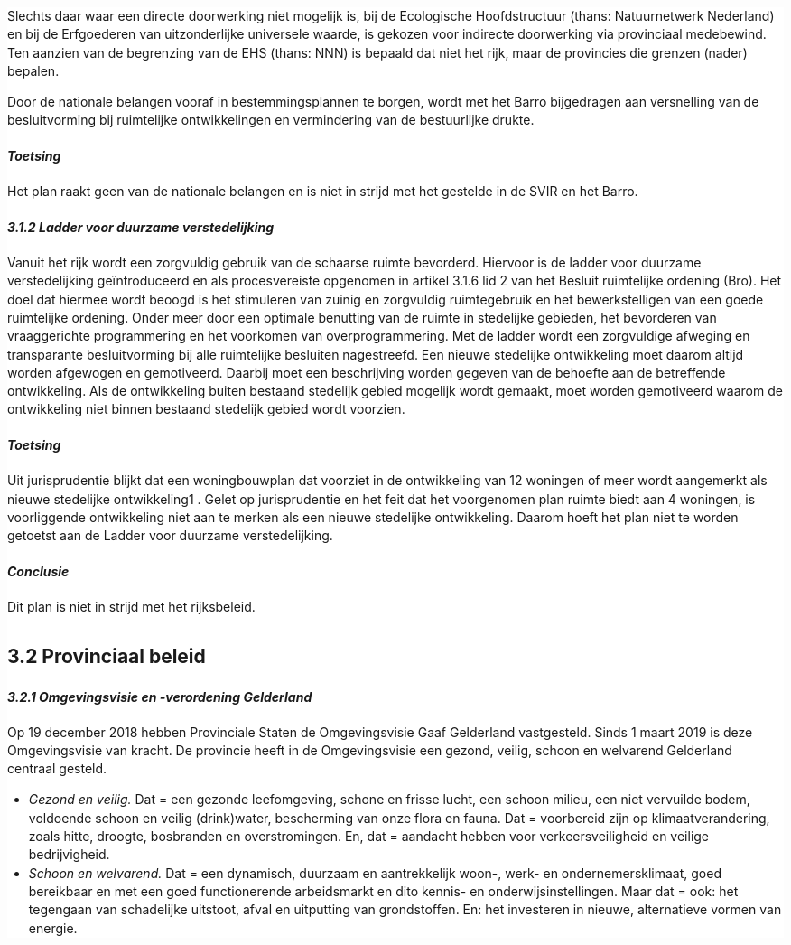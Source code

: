 Slechts daar waar een directe doorwerking niet mogelijk is, bij de Ecologische Hoofdstructuur (thans: Natuurnetwerk Nederland) en bij de Erfgoederen van uitzonderlijke universele waarde, is gekozen voor indirecte doorwerking via provinciaal medebewind. Ten aanzien van de begrenzing van de EHS (thans: NNN) is bepaald dat niet het rijk, maar de provincies die grenzen (nader) bepalen.

Door de nationale belangen vooraf in bestemmingsplannen te borgen, wordt met het Barro bijgedragen aan versnelling van de besluitvorming bij ruimtelijke ontwikkelingen en vermindering van de bestuurlijke drukte.

#### *Toetsing*

Het plan raakt geen van de nationale belangen en is niet in strijd met het gestelde in de SVIR en het Barro.

#### *3.1.2 Ladder voor duurzame verstedelijking*

Vanuit het rijk wordt een zorgvuldig gebruik van de schaarse ruimte bevorderd. Hiervoor is de ladder voor duurzame verstedelijking geïntroduceerd en als procesvereiste opgenomen in artikel 3.1.6 lid 2 van het Besluit ruimtelijke ordening (Bro). Het doel dat hiermee wordt beoogd is het stimuleren van zuinig en zorgvuldig ruimtegebruik en het bewerkstelligen van een goede ruimtelijke ordening. Onder meer door een optimale benutting van de ruimte in stedelijke gebieden, het bevorderen van vraaggerichte programmering en het voorkomen van overprogrammering. Met de ladder wordt een zorgvuldige afweging en transparante besluitvorming bij alle ruimtelijke besluiten nagestreefd. Een nieuwe stedelijke ontwikkeling moet daarom altijd worden afgewogen en gemotiveerd. Daarbij moet een beschrijving worden gegeven van de behoefte aan de betreffende ontwikkeling. Als de ontwikkeling buiten bestaand stedelijk gebied mogelijk wordt gemaakt, moet worden gemotiveerd waarom de ontwikkeling niet binnen bestaand stedelijk gebied wordt voorzien.

#### *Toetsing*

Uit jurisprudentie blijkt dat een woningbouwplan dat voorziet in de ontwikkeling van 12 woningen of meer wordt aangemerkt als nieuwe stedelijke ontwikkeling1 . Gelet op jurisprudentie en het feit dat het voorgenomen plan ruimte biedt aan 4 woningen, is voorliggende ontwikkeling niet aan te merken als een nieuwe stedelijke ontwikkeling. Daarom hoeft het plan niet te worden getoetst aan de Ladder voor duurzame verstedelijking.

#### *Conclusie*

Dit plan is niet in strijd met het rijksbeleid.

## **3.2 Provinciaal beleid**

#### *3.2.1 Omgevingsvisie en -verordening Gelderland*

Op 19 december 2018 hebben Provinciale Staten de Omgevingsvisie Gaaf Gelderland vastgesteld. Sinds 1 maart 2019 is deze Omgevingsvisie van kracht. De provincie heeft in de Omgevingsvisie een gezond, veilig, schoon en welvarend Gelderland centraal gesteld.

- *Gezond en veilig.* Dat = een gezonde leefomgeving, schone en frisse lucht, een schoon milieu, een niet vervuilde bodem, voldoende schoon en veilig (drink)water, bescherming van onze flora en fauna. Dat = voorbereid zijn op klimaatverandering, zoals hitte, droogte, bosbranden en overstromingen. En, dat = aandacht hebben voor verkeersveiligheid en veilige bedrijvigheid.
- *Schoon en welvarend.* Dat = een dynamisch, duurzaam en aantrekkelijk woon-, werk- en ondernemersklimaat, goed bereikbaar en met een goed functionerende arbeidsmarkt en dito kennis- en onderwijsinstellingen. Maar dat = ook: het tegengaan van schadelijke uitstoot, afval en uitputting van grondstoffen. En: het investeren in nieuwe, alternatieve vormen van energie.
